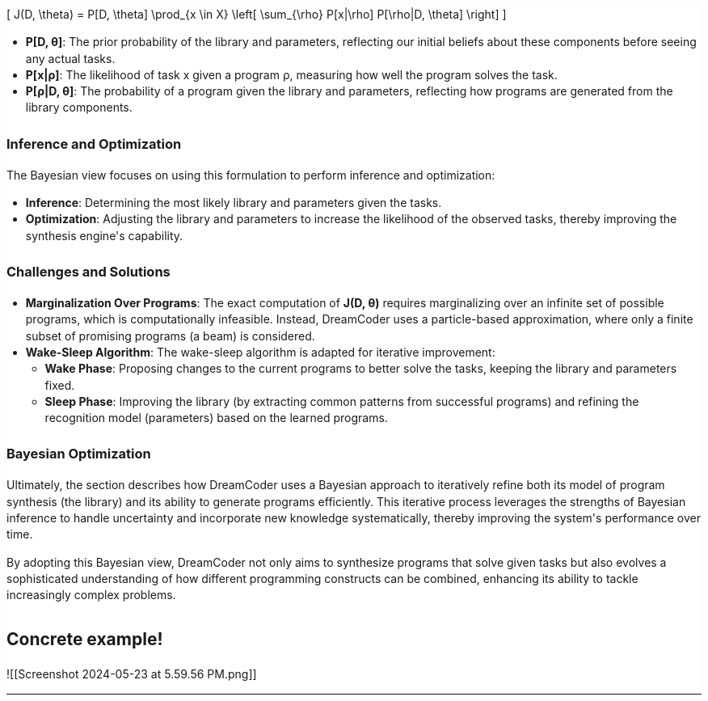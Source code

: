 \[ J(D, \theta) = P[D, \theta] \prod_{x \in X} \left[ \sum_{\rho} P[x|\rho] P[\rho|D, \theta] \right] \]

- **P[D, θ]**: The prior probability of the library and parameters, reflecting our initial beliefs about these components before seeing any actual tasks.
- **P[x|ρ]**: The likelihood of task x given a program ρ, measuring how well the program solves the task.
- **P[ρ|D, θ]**: The probability of a program given the library and parameters, reflecting how programs are generated from the library components.

### Inference and Optimization
The Bayesian view focuses on using this formulation to perform inference and optimization:
- **Inference**: Determining the most likely library and parameters given the tasks.
- **Optimization**: Adjusting the library and parameters to increase the likelihood of the observed tasks, thereby improving the synthesis engine's capability.


### Challenges and Solutions
- **Marginalization Over Programs**: The exact computation of **J(D, θ)** requires marginalizing over an infinite set of possible programs, which is computationally infeasible. Instead, DreamCoder uses a particle-based approximation, where only a finite subset of promising programs (a beam) is considered.
- **Wake-Sleep Algorithm**: The wake-sleep algorithm is adapted for iterative improvement:
  - **Wake Phase**: Proposing changes to the current programs to better solve the tasks, keeping the library and parameters fixed.
  - **Sleep Phase**: Improving the library (by extracting common patterns from successful programs) and refining the recognition model (parameters) based on the learned programs.

### Bayesian Optimization
Ultimately, the section describes how DreamCoder uses a Bayesian approach to iteratively refine both its model of program synthesis (the library) and its ability to generate programs efficiently. This iterative process leverages the strengths of Bayesian inference to handle uncertainty and incorporate new knowledge systematically, thereby improving the system's performance over time.

By adopting this Bayesian view, DreamCoder not only aims to synthesize programs that solve given tasks but also evolves a sophisticated understanding of how different programming constructs can be combined, enhancing its ability to tackle increasingly complex problems.


## Concrete example!

![[Screenshot 2024-05-23 at 5.59.56 PM.png]]

---

